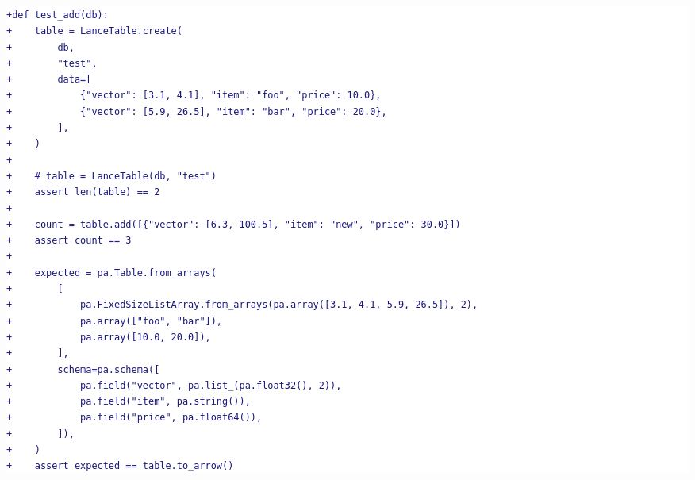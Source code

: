 ```diff
+def test_add(db):
+    table = LanceTable.create(
+        db,
+        "test",
+        data=[
+            {"vector": [3.1, 4.1], "item": "foo", "price": 10.0},
+            {"vector": [5.9, 26.5], "item": "bar", "price": 20.0},
+        ],
+    )
+
+    # table = LanceTable(db, "test")
+    assert len(table) == 2
+
+    count = table.add([{"vector": [6.3, 100.5], "item": "new", "price": 30.0}])
+    assert count == 3
+
+    expected = pa.Table.from_arrays(
+        [
+            pa.FixedSizeListArray.from_arrays(pa.array([3.1, 4.1, 5.9, 26.5]), 2),
+            pa.array(["foo", "bar"]),
+            pa.array([10.0, 20.0]),
+        ],
+        schema=pa.schema([
+            pa.field("vector", pa.list_(pa.float32(), 2)),
+            pa.field("item", pa.string()),
+            pa.field("price", pa.float64()),
+        ]),
+    )
+    assert expected == table.to_arrow()
```

